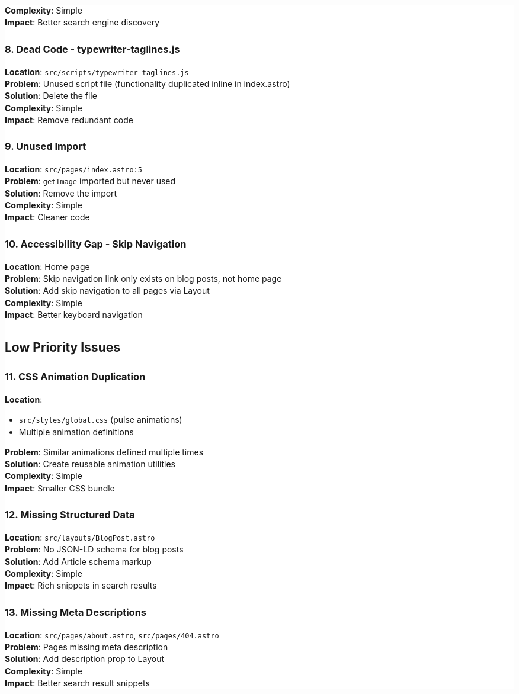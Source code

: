 **Complexity**: Simple  
**Impact**: Better search engine discovery

### 8. Dead Code - typewriter-taglines.js
**Location**: `src/scripts/typewriter-taglines.js`  
**Problem**: Unused script file (functionality duplicated inline in index.astro)  
**Solution**: Delete the file  
**Complexity**: Simple  
**Impact**: Remove redundant code

### 9. Unused Import
**Location**: `src/pages/index.astro:5`  
**Problem**: `getImage` imported but never used  
**Solution**: Remove the import  
**Complexity**: Simple  
**Impact**: Cleaner code

### 10. Accessibility Gap - Skip Navigation
**Location**: Home page  
**Problem**: Skip navigation link only exists on blog posts, not home page  
**Solution**: Add skip navigation to all pages via Layout  
**Complexity**: Simple  
**Impact**: Better keyboard navigation

## Low Priority Issues

### 11. CSS Animation Duplication
**Location**: 
- `src/styles/global.css` (pulse animations)
- Multiple animation definitions

**Problem**: Similar animations defined multiple times  
**Solution**: Create reusable animation utilities  
**Complexity**: Simple  
**Impact**: Smaller CSS bundle

### 12. Missing Structured Data
**Location**: `src/layouts/BlogPost.astro`  
**Problem**: No JSON-LD schema for blog posts  
**Solution**: Add Article schema markup  
**Complexity**: Simple  
**Impact**: Rich snippets in search results

### 13. Missing Meta Descriptions
**Location**: `src/pages/about.astro`, `src/pages/404.astro`  
**Problem**: Pages missing meta description  
**Solution**: Add description prop to Layout  
**Complexity**: Simple  
**Impact**: Better search result snippets
